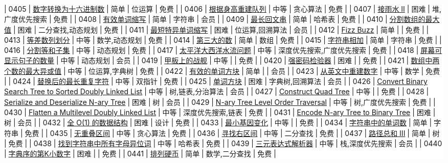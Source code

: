 | 0405 | [数字转换为十六进制数](https://leetcode-cn.com/problems/convert-a-number-to-hexadecimal/) | 简单 | 位运算                                 | 免费 |
| 0406 | [根据身高重建队列](https://leetcode-cn.com/problems/queue-reconstruction-by-height/) | 中等 | 贪心算法                               | 免费 |
| 0407 | [接雨水 II](https://leetcode-cn.com/problems/trapping-rain-water-ii/) | 困难 | 堆,广度优先搜索                        | 免费 |
| 0408 | [有效单词缩写](https://leetcode-cn.com/problems/valid-word-abbreviation/) | 简单 | 字符串                                 | 会员 |
| 0409 | [最长回文串](https://leetcode-cn.com/problems/longest-palindrome/) | 简单 | 哈希表                                 | 免费 |
| 0410 | [分割数组的最大值](https://leetcode-cn.com/problems/split-array-largest-sum/) | 困难 | 二分查找,动态规划                      | 免费 |
| 0411 | [最短特异单词缩写](https://leetcode-cn.com/problems/minimum-unique-word-abbreviation/) | 困难 | 位运算,回溯算法                        | 会员 |
| 0412 | [Fizz Buzz](https://leetcode-cn.com/problems/fizz-buzz/)     | 简单 |                                        | 免费 |
| 0413 | [等差数列划分](https://leetcode-cn.com/problems/arithmetic-slices/) | 中等 | 数学,动态规划                          | 免费 |
| 0414 | [第三大的数](https://leetcode-cn.com/problems/third-maximum-number/) | 简单 | 数组                                   | 免费 |
| 0415 | [字符串相加](https://leetcode-cn.com/problems/add-strings/)  | 简单 | 字符串                                 | 免费 |
| 0416 | [分割等和子集](https://leetcode-cn.com/problems/partition-equal-subset-sum/) | 中等 | 动态规划                               | 免费 |
| 0417 | [太平洋大西洋水流问题](https://leetcode-cn.com/problems/pacific-atlantic-water-flow/) | 中等 | 深度优先搜索,广度优先搜索              | 免费 |
| 0418 | [屏幕可显示句子的数量](https://leetcode-cn.com/problems/sentence-screen-fitting/) | 中等 | 动态规划                               | 会员 |
| 0419 | [甲板上的战舰](https://leetcode-cn.com/problems/battleships-in-a-board/) | 中等 |                                        | 免费 |
| 0420 | [强密码检验器](https://leetcode-cn.com/problems/strong-password-checker/) | 困难 |                                        | 免费 |
| 0421 | [数组中两个数的最大异或值](https://leetcode-cn.com/problems/maximum-xor-of-two-numbers-in-an-array/) | 中等 | 位运算,字典树                          | 免费 |
| 0422 | [有效的单词方块](https://leetcode-cn.com/problems/valid-word-square/) | 简单 |                                        | 会员 |
| 0423 | [从英文中重建数字](https://leetcode-cn.com/problems/reconstruct-original-digits-from-english/) | 中等 | 数学                                   | 免费 |
| 0424 | [替换后的最长重复字符](https://leetcode-cn.com/problems/longest-repeating-character-replacement/) | 中等 | 双指针                                 | 免费 |
| 0425 | [单词方块](https://leetcode-cn.com/problems/word-squares/)   | 困难 | 字典树,回溯算法                        | 会员 |
| 0426 | [Convert Binary Search Tree to Sorted Doubly Linked List](https://leetcode-cn.com/problems/convert-binary-search-tree-to-sorted-doubly-linked-list/) | 中等 | 树,链表,分治算法                       | 会员 |
| 0427 | [Construct Quad Tree](https://leetcode-cn.com/problems/construct-quad-tree/) | 中等 |                                        | 免费 |
| 0428 | [Serialize and Deserialize N-ary Tree](https://leetcode-cn.com/problems/serialize-and-deserialize-n-ary-tree/) | 困难 | 树                                     | 会员 |
| 0429 | [N-ary Tree Level Order Traversal](https://leetcode-cn.com/problems/n-ary-tree-level-order-traversal/) | 中等 | 树,广度优先搜索                        | 免费 |
| 0430 | [Flatten a Multilevel Doubly Linked List](https://leetcode-cn.com/problems/flatten-a-multilevel-doubly-linked-list/) | 中等 | 深度优先搜索,链表                      | 免费 |
| 0431 | [Encode N-ary Tree to Binary Tree](https://leetcode-cn.com/problems/encode-n-ary-tree-to-binary-tree/) | 困难 | 树                                     | 会员 |
| 0432 | [全 O(1) 的数据结构](https://leetcode-cn.com/problems/all-oone-data-structure/) | 困难 | 设计                                   | 免费 |
| 0433 | [最小基因变化](https://leetcode-cn.com/problems/minimum-genetic-mutation/) | 中等 |                                        | 免费 |
| 0434 | [字符串中的单词数](https://leetcode-cn.com/problems/number-of-segments-in-a-string/) | 简单 | 字符串                                 | 免费 |
| 0435 | [无重叠区间](https://leetcode-cn.com/problems/non-overlapping-intervals/) | 中等 | 贪心算法                               | 免费 |
| 0436 | [寻找右区间](https://leetcode-cn.com/problems/find-right-interval/) | 中等 | 二分查找                               | 免费 |
| 0437 | [路径总和 III](https://leetcode-cn.com/problems/path-sum-iii/) | 简单 | 树                                     | 免费 |
| 0438 | [找到字符串中所有字母异位词](https://leetcode-cn.com/problems/find-all-anagrams-in-a-string/) | 中等 | 哈希表                                 | 免费 |
| 0439 | [三元表达式解析器](https://leetcode-cn.com/problems/ternary-expression-parser/) | 中等 | 栈,深度优先搜索                        | 会员 |
| 0440 | [字典序的第K小数字](https://leetcode-cn.com/problems/k-th-smallest-in-lexicographical-order/) | 困难 |                                        | 免费 |
| 0441 | [排列硬币](https://leetcode-cn.com/problems/arranging-coins/) | 简单 | 数学,二分查找                          | 免费 |